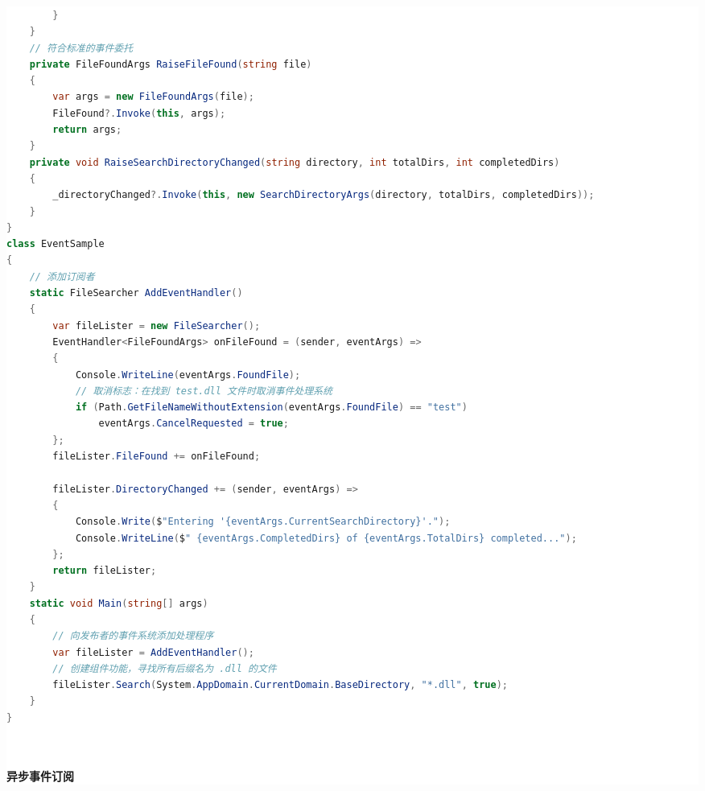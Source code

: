```csharp
        }
    }
    // 符合标准的事件委托
    private FileFoundArgs RaiseFileFound(string file)
    {
        var args = new FileFoundArgs(file);
        FileFound?.Invoke(this, args);
        return args;
    }
    private void RaiseSearchDirectoryChanged(string directory, int totalDirs, int completedDirs)
    {
        _directoryChanged?.Invoke(this, new SearchDirectoryArgs(directory, totalDirs, completedDirs));
    }
}
class EventSample
{
    // 添加订阅者
    static FileSearcher AddEventHandler()
    {
        var fileLister = new FileSearcher();
        EventHandler<FileFoundArgs> onFileFound = (sender, eventArgs) =>
        {
            Console.WriteLine(eventArgs.FoundFile);
            // 取消标志：在找到 test.dll 文件时取消事件处理系统
            if (Path.GetFileNameWithoutExtension(eventArgs.FoundFile) == "test")
                eventArgs.CancelRequested = true;
        };
        fileLister.FileFound += onFileFound;

        fileLister.DirectoryChanged += (sender, eventArgs) =>
        {
            Console.Write($"Entering '{eventArgs.CurrentSearchDirectory}'.");
            Console.WriteLine($" {eventArgs.CompletedDirs} of {eventArgs.TotalDirs} completed...");
        };
        return fileLister;
    }
    static void Main(string[] args)
    {
        // 向发布者的事件系统添加处理程序
        var fileLister = AddEventHandler();
        // 创建组件功能，寻找所有后缀名为 .dll 的文件
        fileLister.Search(System.AppDomain.CurrentDomain.BaseDirectory, "*.dll", true);
    }
}
```

<br>

#### 异步事件订阅
